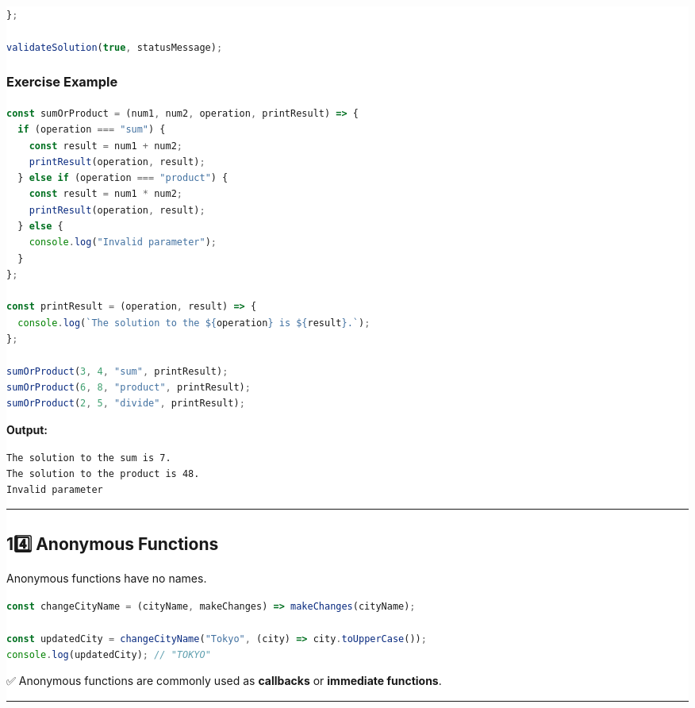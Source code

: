 ```javascript
};

validateSolution(true, statusMessage);
```

### Exercise Example

```javascript
const sumOrProduct = (num1, num2, operation, printResult) => {
  if (operation === "sum") {
    const result = num1 + num2;
    printResult(operation, result);
  } else if (operation === "product") {
    const result = num1 * num2;
    printResult(operation, result);
  } else {
    console.log("Invalid parameter");
  }
};

const printResult = (operation, result) => {
  console.log(`The solution to the ${operation} is ${result}.`);
};

sumOrProduct(3, 4, "sum", printResult);
sumOrProduct(6, 8, "product", printResult);
sumOrProduct(2, 5, "divide", printResult);
```

**Output:**

```
The solution to the sum is 7.
The solution to the product is 48.
Invalid parameter
```

---

## 14️⃣ Anonymous Functions

Anonymous functions have no names.

```javascript
const changeCityName = (cityName, makeChanges) => makeChanges(cityName);

const updatedCity = changeCityName("Tokyo", (city) => city.toUpperCase());
console.log(updatedCity); // "TOKYO"
```

✅ Anonymous functions are commonly used as **callbacks** or **immediate functions**.

---
